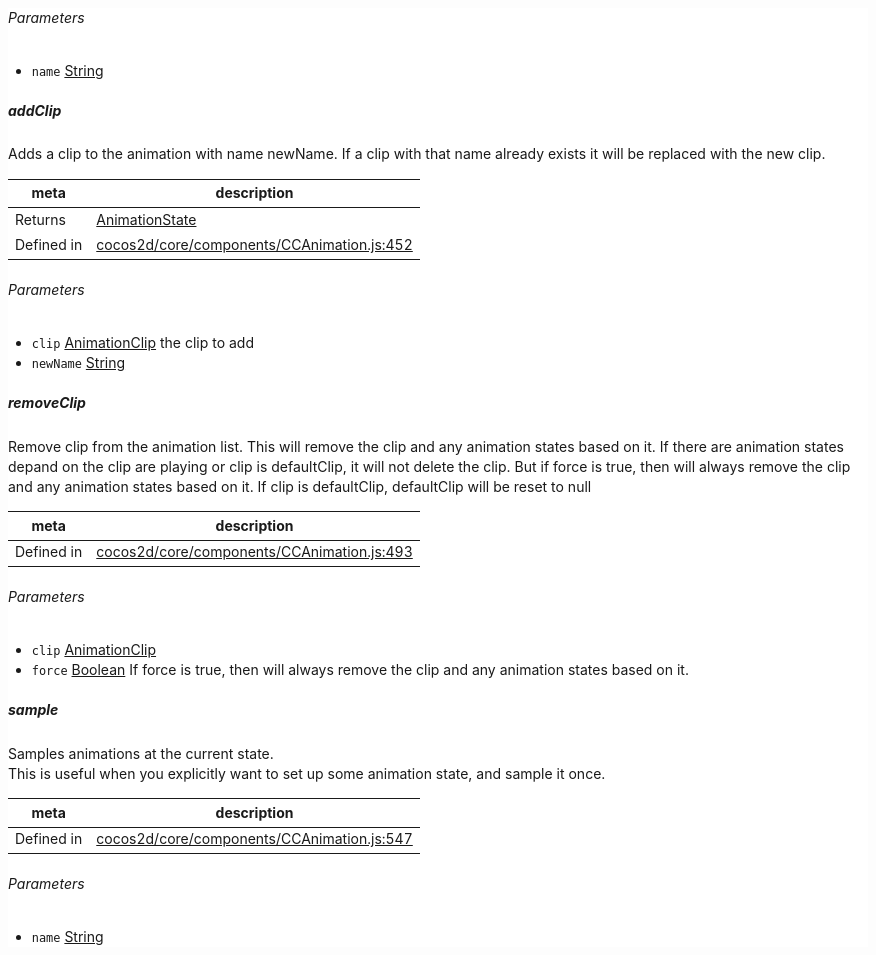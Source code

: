 ###### Parameters
- `name` <a href="https://developer.mozilla.org/en/JavaScript/Reference/Global_Objects/String" class="crosslink external" target="_blank">String</a> 


##### addClip

Adds a clip to the animation with name newName. If a clip with that name already exists it will be replaced with the new clip.

| meta | description |
|------|-------------|
| Returns | <a href="../classes/AnimationState.html" class="crosslink">AnimationState</a> 
| Defined in | [cocos2d/core/components/CCAnimation.js:452](https://github.com/cocos-creator/engine/blob/9546fb0f9c421d190e0aba7645402156498449ea/cocos2d/core/components/CCAnimation.js#L452) |

###### Parameters
- `clip` <a href="../classes/AnimationClip.html" class="crosslink">AnimationClip</a> the clip to add
- `newName` <a href="https://developer.mozilla.org/en/JavaScript/Reference/Global_Objects/String" class="crosslink external" target="_blank">String</a> 


##### removeClip

Remove clip from the animation list. This will remove the clip and any animation states based on it.
If there are animation states depand on the clip are playing or clip is defaultClip, it will not delete the clip.
But if force is true, then will always remove the clip and any animation states based on it. If clip is defaultClip, defaultClip will be reset to null

| meta | description |
|------|-------------|
| Defined in | [cocos2d/core/components/CCAnimation.js:493](https://github.com/cocos-creator/engine/blob/9546fb0f9c421d190e0aba7645402156498449ea/cocos2d/core/components/CCAnimation.js#L493) |

###### Parameters
- `clip` <a href="../classes/AnimationClip.html" class="crosslink">AnimationClip</a> 
- `force` <a href="https://developer.mozilla.org/en/JavaScript/Reference/Global_Objects/Boolean" class="crosslink external" target="_blank">Boolean</a> If force is true, then will always remove the clip and any animation states based on it.


##### sample

Samples animations at the current state.<br/>
This is useful when you explicitly want to set up some animation state, and sample it once.

| meta | description |
|------|-------------|
| Defined in | [cocos2d/core/components/CCAnimation.js:547](https://github.com/cocos-creator/engine/blob/9546fb0f9c421d190e0aba7645402156498449ea/cocos2d/core/components/CCAnimation.js#L547) |

###### Parameters
- `name` <a href="https://developer.mozilla.org/en/JavaScript/Reference/Global_Objects/String" class="crosslink external" target="_blank">String</a> 
